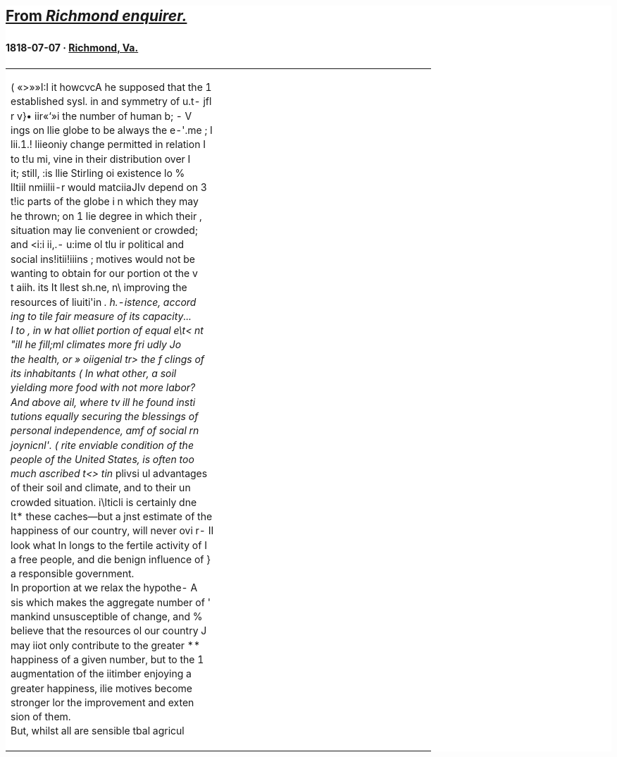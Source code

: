 
## [From _Richmond enquirer._](https://www.loc.gov/resource/sn84024735/1818-07-07/ed-1/?sp=2)

#### 1818-07-07 &middot; [Richmond, Va.](http://dbpedia.org/resource/Richmond%2C_Virginia)

<table style="width: 100%;"><tr><td style="width: 50%">

  
( «&gt;»»I:I it howcvcA he supposed that the 1  
established sysl. in and symmetry of u.t- jfl  
r v}• iir«‘»i the number of human b; - V  
ings on llie globe to be always the e-&#x27;.me ; I  
lii.1.! liieoniy change permitted in relation I  
to t!u mi, vine in their distribution over I  
it; still, :is llie Stirling oi existence lo %  
lltiil nmiilii-r would matciiaJIv depend on 3  
t!ic parts of the globe i n which they may  
he thrown; on 1 lie degree in which their ,  
situation may lie convenient or crowded;  
and &lt;i:i ii,.- u:ime ol tlu ir political and  
social ins!itii!iiins ; motives would not be  
wanting to obtain for our portion ot the v  
t aiih. its It llest sh.ne, n\ improving the  
resources of liuiti&#x27;in *. h.-istence, accord­  
ing to tile fair measure of its capacity...  
I to , in w hat olliet portion of equal e\t&lt; nt  
&quot;ill he fill;ml climates more fri udly Jo  
the health, or » oiigenial tr&gt; the f clings of  
its inhabitants ( In what other, a soil  
yielding more food with not more labor?  
And above ail, where tv ill he found insti­  
tutions equally securing the blessings of  
personal independence, amf of social rn­  
joynicnl&#x27;. ( rite enviable condition of the  
people of the United States, is often too  
much ascribed t&lt;&gt; tin* plivsi ul advantages  
of their soil and climate, and to their un­  
crowded situation. i\lticli is certainly dne  
It* these caches—but a jnst estimate of the  
happiness of our country, will never ovi r- II  
look what In longs to the fertile activity of I  
a free people, and die benign influence of }  
a responsible government.  
In proportion at we relax the hypothe- A  
sis which makes the aggregate number of &#x27;  
mankind unsusceptible of change, and %  
believe that the resources ol our country J  
may iiot only contribute to the greater **  
happiness of a given number, but to the 1  
augmentation of the iitimber enjoying a  
greater happiness, ilie motives become  
stronger lor the improvement and exten­  
sion of them.  
But, whilst all are sensible tbal agricul­  
